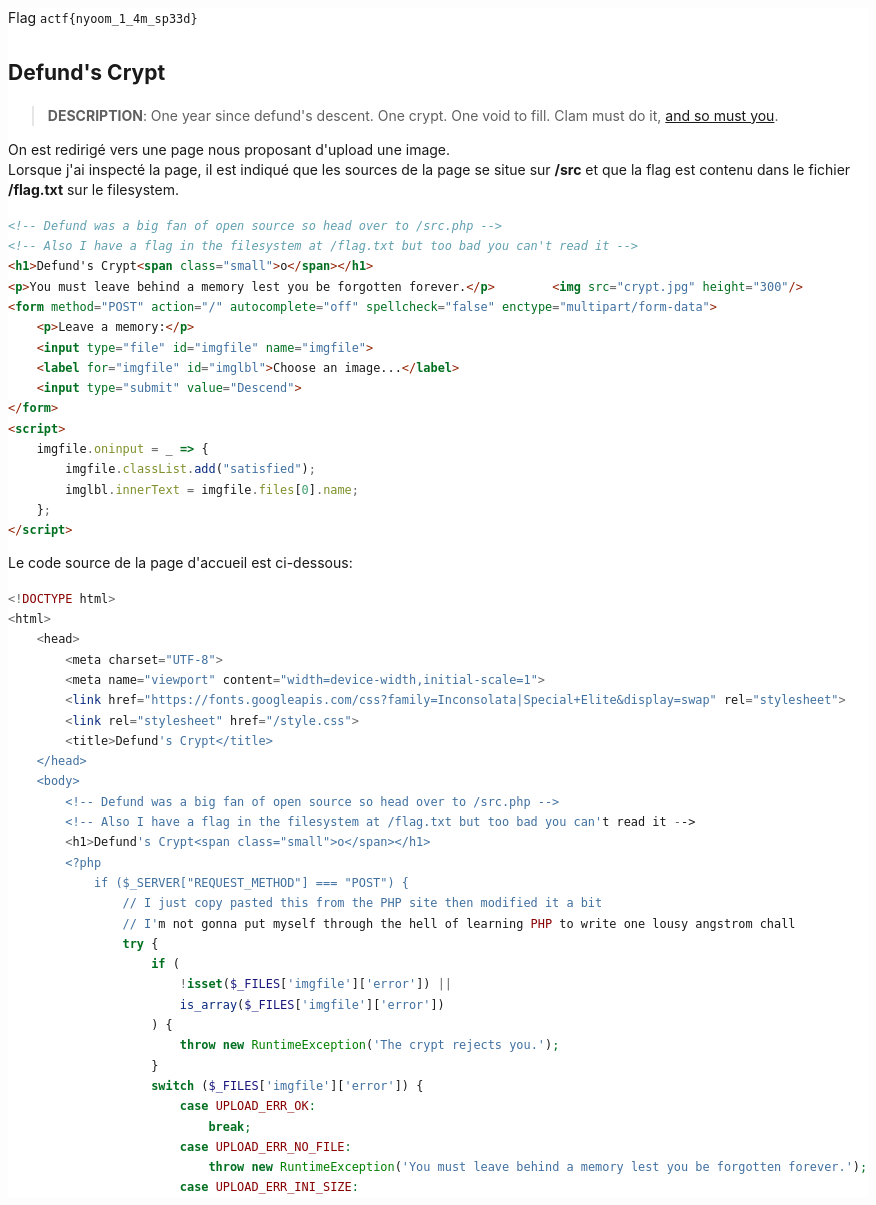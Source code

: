 Flag `actf{nyoom_1_4m_sp33d}`

## Defund's Crypt
> **DESCRIPTION**: One year since defund's descent. One crypt. One void to fill. Clam must do it, [and so must you](https://crypt.2020.chall.actf.co/).

On est redirigé vers une page nous proposant d'upload une image.  
Lorsque j'ai inspecté la page, il est indiqué que les sources de la page se situe sur **/src** et que la flag est contenu dans le fichier **/flag.txt** sur le filesystem.
```html
<!-- Defund was a big fan of open source so head over to /src.php -->
<!-- Also I have a flag in the filesystem at /flag.txt but too bad you can't read it -->
<h1>Defund's Crypt<span class="small">o</span></h1>
<p>You must leave behind a memory lest you be forgotten forever.</p>        <img src="crypt.jpg" height="300"/>
<form method="POST" action="/" autocomplete="off" spellcheck="false" enctype="multipart/form-data">
    <p>Leave a memory:</p>
    <input type="file" id="imgfile" name="imgfile">
    <label for="imgfile" id="imglbl">Choose an image...</label>
    <input type="submit" value="Descend">
</form>
<script>
    imgfile.oninput = _ => {
        imgfile.classList.add("satisfied");
        imglbl.innerText = imgfile.files[0].name;
    };
</script>
```

Le code source de la page d'accueil est ci-dessous:
```php
<!DOCTYPE html>
<html>
    <head>
        <meta charset="UTF-8">
        <meta name="viewport" content="width=device-width,initial-scale=1">
        <link href="https://fonts.googleapis.com/css?family=Inconsolata|Special+Elite&display=swap" rel="stylesheet">
        <link rel="stylesheet" href="/style.css">
        <title>Defund's Crypt</title>
    </head>
    <body>
        <!-- Defund was a big fan of open source so head over to /src.php -->
        <!-- Also I have a flag in the filesystem at /flag.txt but too bad you can't read it -->
        <h1>Defund's Crypt<span class="small">o</span></h1>
        <?php
            if ($_SERVER["REQUEST_METHOD"] === "POST") {
                // I just copy pasted this from the PHP site then modified it a bit
                // I'm not gonna put myself through the hell of learning PHP to write one lousy angstrom chall
                try {
                    if (
                        !isset($_FILES['imgfile']['error']) ||
                        is_array($_FILES['imgfile']['error'])
                    ) {
                        throw new RuntimeException('The crypt rejects you.');
                    }
                    switch ($_FILES['imgfile']['error']) {
                        case UPLOAD_ERR_OK:
                            break;
                        case UPLOAD_ERR_NO_FILE:
                            throw new RuntimeException('You must leave behind a memory lest you be forgotten forever.');
                        case UPLOAD_ERR_INI_SIZE:
```